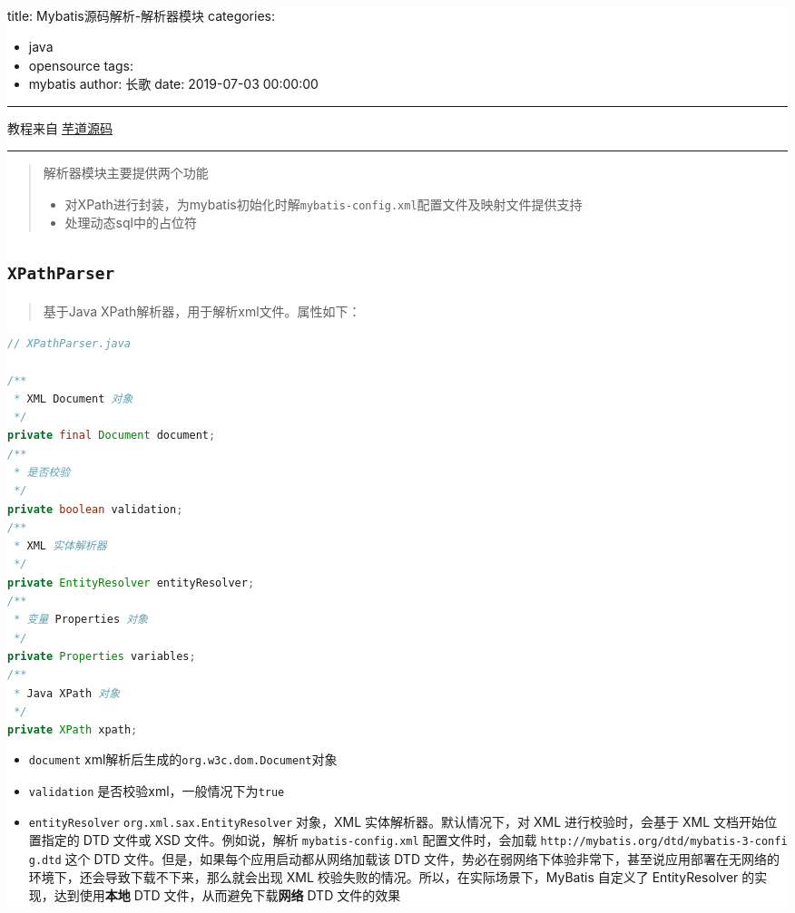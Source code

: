 title: Mybatis源码解析-解析器模块
categories:
  - java
  - opensource
tags:
  - mybatis
author: 长歌
date: 2019-07-03 00:00:00
---
教程来自 [芋道源码](http://www.iocoder.cn/?github)
- - -
> 解析器模块主要提供两个功能
>
> - 对XPath进行封装，为mybatis初始化时解`mybatis-config.xml`配置文件及映射文件提供支持
> - 处理动态sql中的占位符

## `XPathParser`

> 基于Java XPath解析器，用于解析xml文件。属性如下：

```java
// XPathParser.java

/**
 * XML Document 对象
 */
private final Document document;
/**
 * 是否校验
 */
private boolean validation;
/**
 * XML 实体解析器
 */
private EntityResolver entityResolver;
/**
 * 变量 Properties 对象
 */
private Properties variables;
/**
 * Java XPath 对象
 */
private XPath xpath;
```

- `document` 	xml解析后生成的`org.w3c.dom.Document`对象

- `validation`    是否校验xml，一般情况下为`true`

- `entityResolver`    `org.xml.sax.EntityResolver` 对象，XML 实体解析器。默认情况下，对 XML 进行校验时，会基于 XML 文档开始位置指定的 DTD 文件或 XSD 文件。例如说，解析 `mybatis-config.xml` 配置文件时，会加载 `http://mybatis.org/dtd/mybatis-3-config.dtd` 这个 DTD 文件。但是，如果每个应用启动都从网络加载该 DTD 文件，势必在弱网络下体验非常下，甚至说应用部署在无网络的环境下，还会导致下载不下来，那么就会出现 XML 校验失败的情况。所以，在实际场景下，MyBatis 自定义了 EntityResolver 的实现，达到使用**本地** DTD 文件，从而避免下载**网络** DTD 文件的效果
